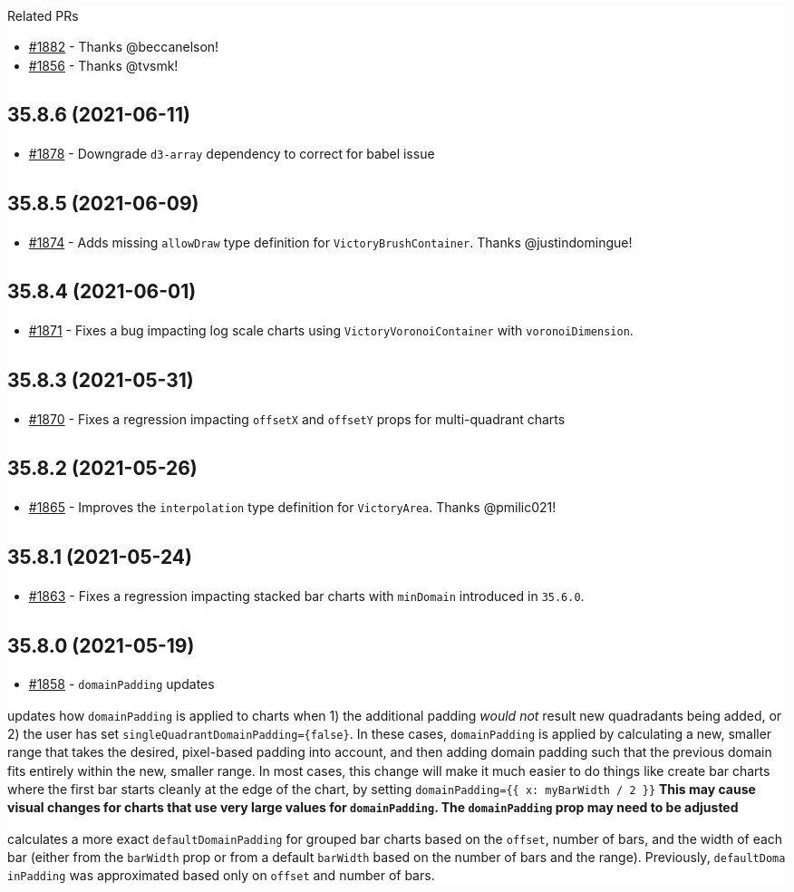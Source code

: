 Related PRs

- [#1882](https://github.com/tiennguyen-ftu-k52/victory/pull/1882) - Thanks @beccanelson!
- [#1856](https://github.com/tiennguyen-ftu-k52/victory/pull/1856) - Thanks @tvsmk!

## 35.8.6 (2021-06-11)

- [#1878](https://github.com/tiennguyen-ftu-k52/victory/pull/1878) - Downgrade `d3-array` dependency to correct for babel issue

## 35.8.5 (2021-06-09)

- [#1874](https://github.com/tiennguyen-ftu-k52/victory/pull/1874) - Adds missing `allowDraw` type definition for `VictoryBrushContainer`. Thanks @justindomingue!

## 35.8.4 (2021-06-01)

- [#1871](https://github.com/tiennguyen-ftu-k52/victory/pull/1871) - Fixes a bug impacting log scale charts using `VictoryVoronoiContainer` with `voronoiDimension`.

## 35.8.3 (2021-05-31)

- [#1870](https://github.com/tiennguyen-ftu-k52/victory/pull/1870) - Fixes a regression impacting `offsetX` and `offsetY` props for multi-quadrant charts

## 35.8.2 (2021-05-26)

- [#1865](https://github.com/tiennguyen-ftu-k52/victory/pull/1865) - Improves the `interpolation` type definition for `VictoryArea`. Thanks @pmilic021!

## 35.8.1 (2021-05-24)

- [#1863](https://github.com/tiennguyen-ftu-k52/victory/pull/1863) - Fixes a regression impacting stacked bar charts with `minDomain` introduced in `35.6.0`.

## 35.8.0 (2021-05-19)

- [#1858](https://github.com/tiennguyen-ftu-k52/victory/pull/1858) - `domainPadding` updates

updates how `domainPadding` is applied to charts when 1) the additional padding _would not_ result new quadradants being added, or 2) the user has set `singleQuadrantDomainPadding={false}`. In these cases, `domainPadding` is applied by calculating a new, smaller range that takes the desired, pixel-based padding into account, and then adding domain padding such that the previous domain fits entirely within the new, smaller range. In most cases, this change will make it much easier to do things like create bar charts where the first bar starts cleanly at the edge of the chart, by setting `domainPadding={{ x: myBarWidth / 2 }}`
**This may cause visual changes for charts that use very large values for `domainPadding`. The `domainPadding` prop may need to be adjusted**

calculates a more exact `defaultDomainPadding` for grouped bar charts based on the `offset`, number of bars, and the width of each bar (either from the `barWidth` prop or from a default `barWidth` based on the number of bars and the range). Previously, `defaultDomainPadding` was approximated based only on `offset` and number of bars.
